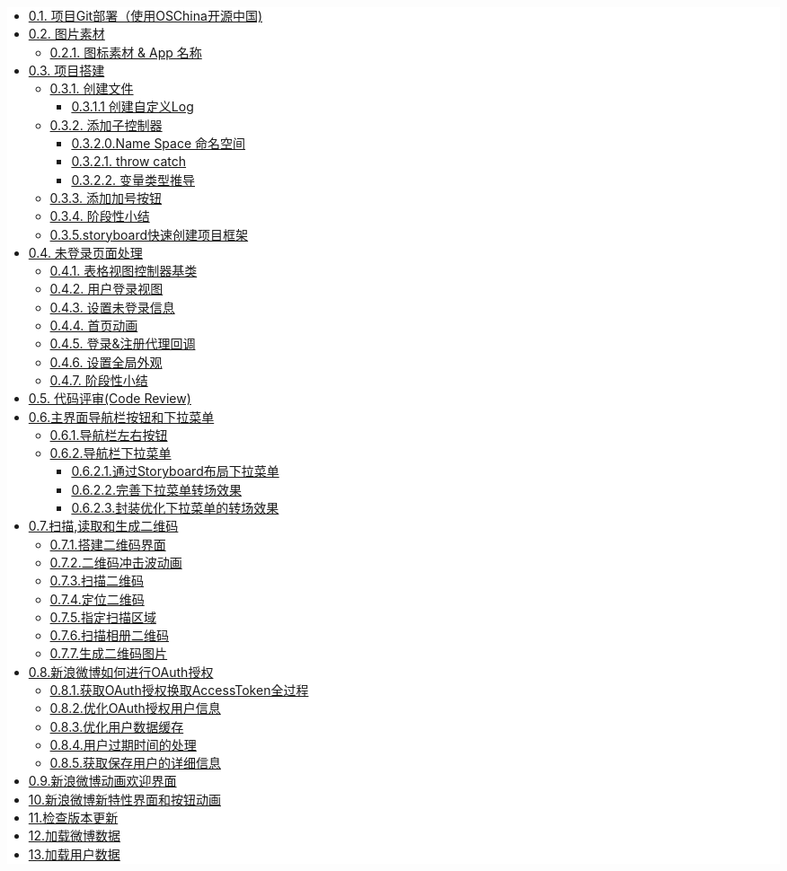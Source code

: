   * [0.1. 项目Git部署（使用OSChina开源中国\)](MISSAJJ琴瑟静听新浪微博Swift项目课程笔记/oschina.md) 
  * [0.2. 图片素材](MISSAJJ琴瑟静听新浪微博Swift项目课程笔记/imagesassets.md) 
    * [0.2.1. 图标素材 & App 名称](MISSAJJ琴瑟静听新浪微博Swift项目课程笔记/imagesassets-01-icon_default.md) 
  * [0.3. 项目搭建](MISSAJJ琴瑟静听新浪微博Swift项目课程笔记/createproject.md)   
    * [0.3.1. 创建文件](MISSAJJ琴瑟静听新浪微博Swift项目课程笔记/createproject-01-createfiles.md)  
      * [0.3.1.1 创建自定义Log](MISSAJJ琴瑟静听新浪微博Swift项目课程笔记/0311_chuang_jian_zi_ding_yi_log.md)  
    * [0.3.2. 添加子控制器](MISSAJJ琴瑟静听新浪微博Swift项目课程笔记/createproject-02-addchildcontrollers.md)  
      * [0.3.2.0.Name Space 命名空间](MISSAJJ琴瑟静听新浪微博Swift项目课程笔记/0320name_space_ming_ming_kong_jian.md)  
      * [0.3.2.1. throw catch](MISSAJJ琴瑟静听新浪微博Swift项目课程笔记/throw_catch.md)  
      * [0.3.2.2. 变量类型推导](MISSAJJ琴瑟静听新浪微博Swift项目课程笔记/variablestype.md) 
    * [0.3.3. 添加加号按钮](MISSAJJ琴瑟静听新浪微博Swift项目课程笔记/createproject-03-costommaintabbar.md)  
    * [0.3.4. 阶段性小结](MISSAJJ琴瑟静听新浪微博Swift项目课程笔记/createproject-04-summary.md)   
    * [0.3.5.storyboard快速创建项目框架](MISSAJJ琴瑟静听新浪微博Swift项目课程笔记/035storyboardkuai_su_chuang_jian_xiang_mu_kuang_ji.md)  
  * [0.4. 未登录页面处理](MISSAJJ琴瑟静听新浪微博Swift项目课程笔记/visitor.md)  
    * [0.4.1. 表格视图控制器基类](MISSAJJ琴瑟静听新浪微博Swift项目课程笔记/visitor-01-basetableviewcontroller.md)  
    * [0.4.2. 用户登录视图](MISSAJJ琴瑟静听新浪微博Swift项目课程笔记/visitor-02-userloginview.md)  
    * [0.4.3. 设置未登录信息](MISSAJJ琴瑟静听新浪微博Swift项目课程笔记/visitor-03-loginlogic.md) 
    * [0.4.4. 首页动画](MISSAJJ琴瑟静听新浪微博Swift项目课程笔记/visitor-04-homeanimation.md)  
    * [0.4.5. 登录&注册代理回调](MISSAJJ琴瑟静听新浪微博Swift项目课程笔记/visitor-05-logindelegate.md)  
    * [0.4.6. 设置全局外观](MISSAJJ琴瑟静听新浪微博Swift项目课程笔记/visitor-06-setupappearance.md)  
    * [0.4.7. 阶段性小结](MISSAJJ琴瑟静听新浪微博Swift项目课程笔记/visitor-07-summary.md)  
  * [0.5. 代码评审\(Code Review\)](MISSAJJ琴瑟静听新浪微博Swift项目课程笔记/code_review.md) 
  * [0.6.主界面导航栏按钮和下拉菜单](MISSAJJ琴瑟静听新浪微博Swift项目课程笔记/06dao_hang_tiao_biao_ti_cai_dan_an_niu.md)  
    * [0.6.1.导航栏左右按钮](MISSAJJ琴瑟静听新浪微博Swift项目课程笔记/061dao_hang_lan_zuo_you_an_niu.md)  
    * [0.6.2.导航栏下拉菜单](MISSAJJ琴瑟静听新浪微博Swift项目课程笔记/062dao_hang_lan_xia_la_cai_dan.md)  
      * [0.6.2.1.通过Storyboard布局下拉菜单](MISSAJJ琴瑟静听新浪微博Swift项目课程笔记/0621tong_guo_storyboard_bu_ju_xia_la_cai_dan.md) 
      * [0.6.2.2.完善下拉菜单转场效果](MISSAJJ琴瑟静听新浪微博Swift项目课程笔记/0622wan_shan_xia_la_cai_dan_zhuan_chang_xiao_guo.md)  
      * [0.6.2.3.封装优化下拉菜单的转场效果](MISSAJJ琴瑟静听新浪微博Swift项目课程笔记/0623feng_zhuang_you_hua_xia_la_cai_dan_de_zhuan_ch.md) 
  * [0.7.扫描,读取和生成二维码](MISSAJJ琴瑟静听新浪微博Swift项目课程笔记/07sao_63cf2c_du_qu_he_sheng_cheng_er_wei_ma.md)  
    * [0.7.1.搭建二维码界面](MISSAJJ琴瑟静听新浪微博Swift项目课程笔记/071da_jian_er_wei_ma_jie_mian.md)   
    * [0.7.2.二维码冲击波动画](MISSAJJ琴瑟静听新浪微博Swift项目课程笔记/072er_wei_ma_chong_ji_bo_dong_hua.md)  
    * [0.7.3.扫描二维码](MISSAJJ琴瑟静听新浪微博Swift项目课程笔记/073sao_miao_er_wei_ma.md)  
    * [0.7.4.定位二维码](MISSAJJ琴瑟静听新浪微博Swift项目课程笔记/074ding_wei_er_wei_ma.md)   
    * [0.7.5.指定扫描区域](MISSAJJ琴瑟静听新浪微博Swift项目课程笔记/075zhi_ding_sao_miao_qu_yu.md)  
    * [0.7.6.扫描相册二维码](MISSAJJ琴瑟静听新浪微博Swift项目课程笔记/076sao_miao_xiang_ce_er_wei_ma.md) 
    * [0.7.7.生成二维码图片](MISSAJJ琴瑟静听新浪微博Swift项目课程笔记/077sheng_cheng_er_wei_ma_tu_pian.md)
  * [0.8.新浪微博如何进行OAuth授权](MISSAJJ琴瑟静听新浪微博Swift项目课程笔记/08oauthshou_quan_deng_lu.md)   
    * [0.8.1.获取OAuth授权换取AccessToken全过程](MISSAJJ琴瑟静听新浪微博Swift项目课程笔记/081huo_quoauth_shou_quan_huan_qu_accesstoken_quan_.md)   
    * [0.8.2.优化OAuth授权用户信息](MISSAJJ琴瑟静听新浪微博Swift项目课程笔记/082you_hua_oauth_shou_quan_yong_hu_xin_xi.md)   
    * [0.8.3.优化用户数据缓存](MISSAJJ琴瑟静听新浪微博Swift项目课程笔记/083you_hua_yong_hu_shu_ju_huan_cun.md)  
    * [0.8.4.用户过期时间的处理](MISSAJJ琴瑟静听新浪微博Swift项目课程笔记/084yong_hu_guo_qi_shi_jian_de_chu_li.md)  
    * [0.8.5.获取保存用户的详细信息](MISSAJJ琴瑟静听新浪微博Swift项目课程笔记/085huo_qu_bao_cun_yong_hu_de_xiang_xi_xin_xi.md)
  * [0.9.新浪微博动画欢迎界面](MISSAJJ琴瑟静听新浪微博Swift项目课程笔记/09xin_lang_wei_bo_dong_hua_huan_ying_jie_mian.md) 
  * [10.新浪微博新特性界面和按钮动画](MISSAJJ琴瑟静听新浪微博Swift项目课程笔记/10xin_lang_wei_bo_xin_te_xing_jie_mian_he_an_niu_d.md) 
  * [11.检查版本更新](MISSAJJ琴瑟静听新浪微博Swift项目课程笔记/11jian_cha_ban_ben_geng_xin.md) 
  * [12.加载微博数据](MISSAJJ琴瑟静听新浪微博Swift项目课程笔记/12jia_zai_wei_bo_shu_ju.md) 
  * [13.加载用户数据](MISSAJJ琴瑟静听新浪微博Swift项目课程笔记/13jia_zai_yong_hu_shu_ju.md) 
